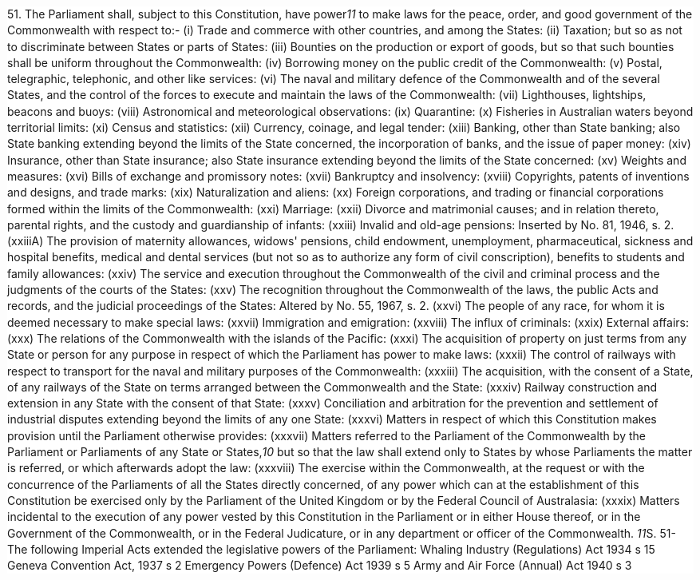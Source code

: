<sect>   51\. The Parliament shall, subject to this Constitution, have power*11* to make laws for the peace, order, and good government of the Commonwealth with respect to:-<lf> <lf>          (i)   Trade and commerce with other countries, and among the States:<lf> <lf>         (ii)   Taxation; but so as not to discriminate between States or parts<lf>                of States:<lf> <lf>        (iii)   Bounties on the production or export of goods, but so that such<lf>                bounties shall be uniform throughout the Commonwealth:<lf> <lf>         (iv)   Borrowing money on the public credit of the Commonwealth:<lf> <lf>          (v)   Postal, telegraphic, telephonic, and other like services:<lf> <lf>         (vi)   The naval and military defence of the Commonwealth and of the<lf>                several States, and the control of the forces to execute and<lf>                maintain the laws of the Commonwealth:<lf> <lf>        (vii)   Lighthouses, lightships, beacons and buoys:<lf> <lf>       (viii)   Astronomical and meteorological observations:<lf> <lf>         (ix)   Quarantine:<lf> <lf>          (x)   Fisheries in Australian waters beyond territorial limits:<lf> <lf>         (xi)   Census and statistics:<lf> <lf>        (xii)   Currency, coinage, and legal tender:<lf> <lf>       (xiii)   Banking, other than State banking; also State banking extending<lf>                beyond the limits of the State concerned, the incorporation of<lf>                banks, and the issue of paper money:<lf> <lf>        (xiv)   Insurance, other than State insurance; also State insurance<lf>                extending beyond the limits of the State concerned:<lf> <lf>         (xv)   Weights and measures:<lf> <lf>        (xvi)   Bills of exchange and promissory notes:<lf> <lf>       (xvii)   Bankruptcy and insolvency:<lf> <lf>      (xviii)   Copyrights, patents of inventions and designs, and trade marks:<lf> <lf>        (xix)   Naturalization and aliens:<lf> <lf>         (xx)   Foreign corporations, and trading or financial corporations<lf>                formed within the limits of the Commonwealth:<lf> <lf>        (xxi)   Marriage:<lf> <lf>       (xxii)   Divorce and matrimonial causes; and in relation thereto, parental<lf>                rights, and the custody and guardianship of infants:<lf> <lf>      (xxiii)   Invalid and old-age pensions:<lf> Inserted by No. 81, 1946, s. 2.<lf>     (xxiiiA)   The provision of maternity allowances, widows' pensions, child<lf>                endowment, unemployment, pharmaceutical, sickness and hospital<lf>                benefits, medical and dental services (but not so as to authorize<lf>                any form of civil conscription), benefits to students and family<lf>                allowances:<lf> <lf>       (xxiv)   The service and execution throughout the Commonwealth of the<lf>                civil and criminal process and the judgments of the courts of the<lf>                States:<lf> <lf>        (xxv)   The recognition throughout the Commonwealth of the laws, the<lf>                public Acts and records, and the judicial proceedings of the<lf>                States:<lf> Altered by No. 55, 1967, s. 2.<lf>       (xxvi)   The people of any race, for whom it is deemed necessary to make<lf>                special laws:<lf> <lf>      (xxvii)   Immigration and emigration:<lf> <lf>     (xxviii)   The influx of criminals:<lf> <lf>       (xxix)   External affairs:<lf> <lf>        (xxx)   The relations of the Commonwealth with the islands of the<lf>                Pacific:<lf> <lf>       (xxxi)   The acquisition of property on just terms from any State or<lf>                person for any purpose in respect of which the Parliament has<lf>                power to make laws:<lf> <lf>      (xxxii)   The control of railways with respect to transport for the naval<lf>                and military purposes of the Commonwealth:<lf> <lf>     (xxxiii)   The acquisition, with the consent of a State, of any railways of<lf>                the State on terms arranged between the Commonwealth and the<lf>                State:<lf> <lf>      (xxxiv)   Railway construction and extension in any State with the consent<lf>                of that State:<lf> <lf>       (xxxv)   Conciliation and arbitration for the prevention and settlement of<lf>                industrial disputes extending beyond the limits of any one State:<lf> <lf>      (xxxvi)   Matters in respect of which this Constitution makes provision<lf>                until the Parliament otherwise provides:<lf> <lf>     (xxxvii)   Matters referred to the Parliament of the Commonwealth by the<lf>                Parliament or Parliaments of any State or States,*10*<lf>                but so that the law shall extend only to States by whose<lf>                Parliaments the matter is referred, or which afterwards adopt<lf>               the law:<lf> <lf>    (xxxviii)   The exercise within the Commonwealth, at the request or with the<lf>                concurrence of the Parliaments of all the States directly<lf>                concerned, of any power which can at the establishment of this<lf>                Constitution be exercised only by the Parliament of the United<lf>                Kingdom or by the Federal Council of Australasia:<lf> <lf>      (xxxix)   Matters incidental to the execution of any power vested by this<lf>                Constitution in the Parliament or in either House thereof, or in<lf>                the Government of the Commonwealth, or in the Federal Judicature,<lf>                or in any department or officer of the Commonwealth.<lf> *11*S. 51-The following Imperial Acts extended the legislative powers of the<lf> Parliament:<lf> <lf>   Whaling Industry (Regulations) Act 1934 s 15<lf>   Geneva Convention Act, 1937 s 2<lf>   Emergency Powers (Defence) Act 1939 s 5<lf>   Army and Air Force (Annual) Act 1940 s 3<lf> 
